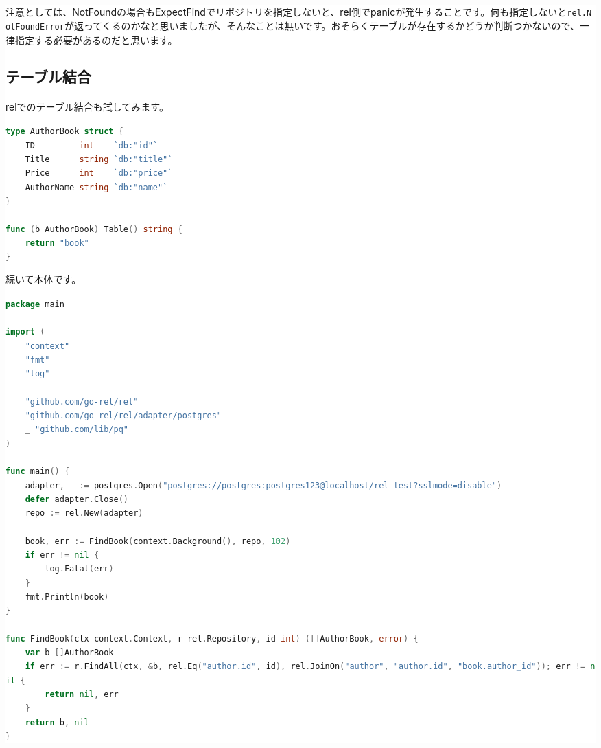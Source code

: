 注意としては、NotFoundの場合もExpectFindでリポジトリを指定しないと、rel側でpanicが発生することです。何も指定しないと`rel.NotFoundError`が返ってくるのかなと思いましたが、そんなことは無いです。おそらくテーブルが存在するかどうか判断つかないので、一律指定する必要があるのだと思います。


## テーブル結合

relでのテーブル結合も試してみます。

```go 結合後の構造体
type AuthorBook struct {
	ID         int    `db:"id"`
	Title      string `db:"title"`
	Price      int    `db:"price"`
	AuthorName string `db:"name"`
}

func (b AuthorBook) Table() string {
	return "book"
}
```

続いて本体です。

```go
package main

import (
	"context"
	"fmt"
	"log"

	"github.com/go-rel/rel"
	"github.com/go-rel/rel/adapter/postgres"
	_ "github.com/lib/pq"
)

func main() {
	adapter, _ := postgres.Open("postgres://postgres:postgres123@localhost/rel_test?sslmode=disable")
	defer adapter.Close()
	repo := rel.New(adapter)

	book, err := FindBook(context.Background(), repo, 102)
	if err != nil {
		log.Fatal(err)
	}
	fmt.Println(book)
}

func FindBook(ctx context.Context, r rel.Repository, id int) ([]AuthorBook, error) {
	var b []AuthorBook
	if err := r.FindAll(ctx, &b, rel.Eq("author.id", id), rel.JoinOn("author", "author.id", "book.author_id")); err != nil {
		return nil, err
	}
	return b, nil
}
```
